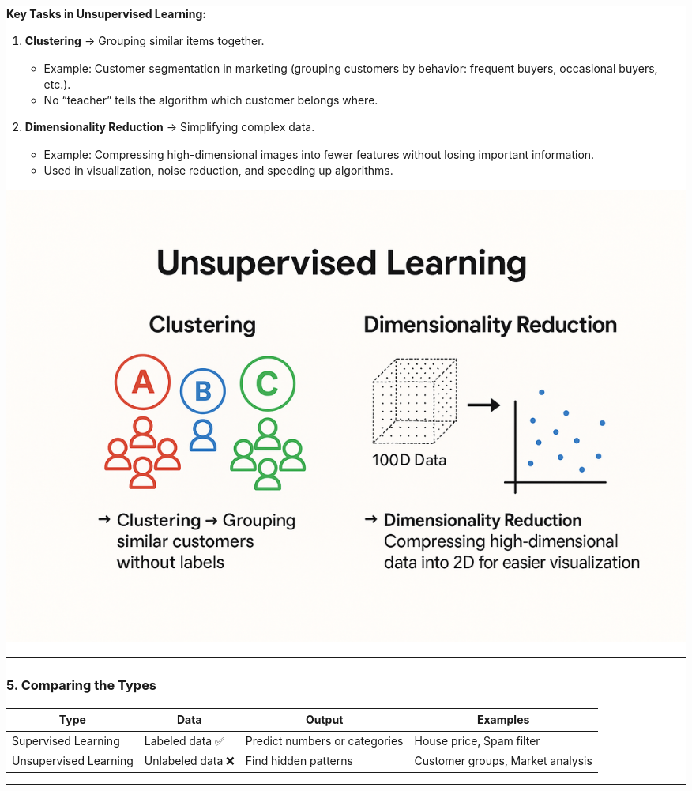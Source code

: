 **Key Tasks in Unsupervised Learning:**

1. **Clustering** → Grouping similar items together.

   - Example: Customer segmentation in marketing (grouping customers by behavior: frequent buyers, occasional buyers, etc.).
   - No “teacher” tells the algorithm which customer belongs where.

2. **Dimensionality Reduction** → Simplifying complex data.

   - Example: Compressing high-dimensional images into fewer features without losing important information.
   - Used in visualization, noise reduction, and speeding up algorithms.

![Dimensionality Reduction Visualization](../images/lesson-one/image-2.png)

---

### 5. Comparing the Types

| **Type**              | **Data**          | **Output**                    | **Examples**                     |
| --------------------- | ----------------- | ----------------------------- | -------------------------------- |
| Supervised Learning   | Labeled data ✅   | Predict numbers or categories | House price, Spam filter         |
| Unsupervised Learning | Unlabeled data ❌ | Find hidden patterns          | Customer groups, Market analysis |

---